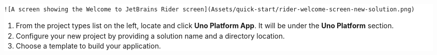     ![A screen showing the Welcome to JetBrains Rider screen](Assets/quick-start/rider-welcome-screen-new-solution.png)

1. From the project types list on the left, locate and click **Uno Platform App**. It will be under the **Uno Platform** section.
1. Configure your new project by providing a solution name and a directory location.
1. Choose a template to build your application.
